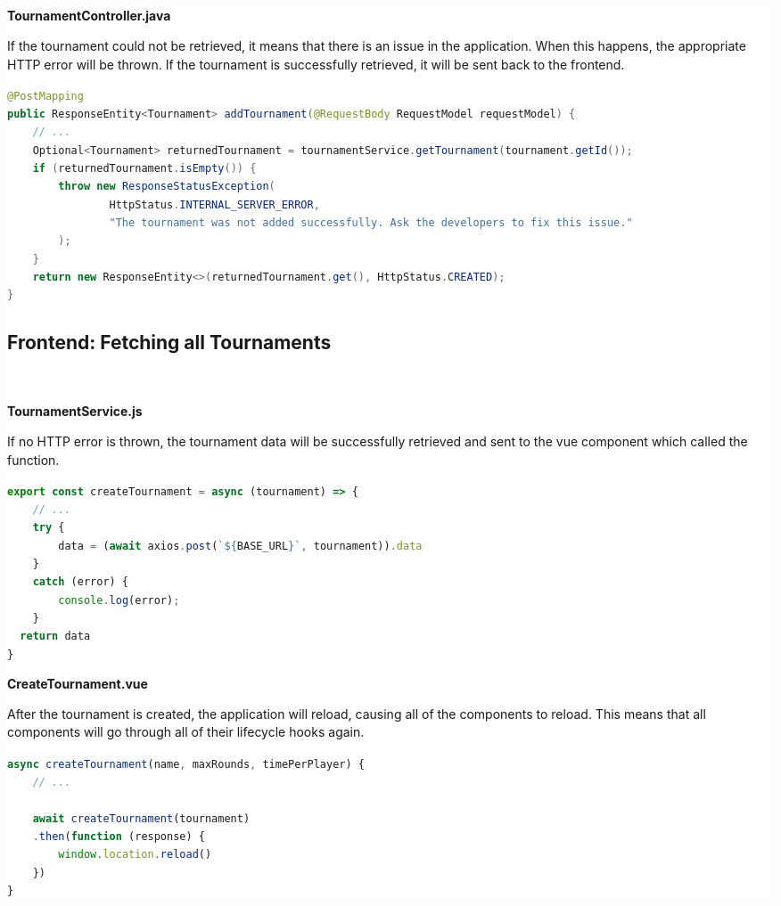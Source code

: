 **TournamentController.java**

If the tournament could not be retrieved, it means that there is an issue in the application. When this happens, the appropriate HTTP error will be thrown. If the tournament is successfully retrieved, it will be sent back to the frontend.

```java
@PostMapping
public ResponseEntity<Tournament> addTournament(@RequestBody RequestModel requestModel) {
    // ...
    Optional<Tournament> returnedTournament = tournamentService.getTournament(tournament.getId());
    if (returnedTournament.isEmpty()) {
        throw new ResponseStatusException(
                HttpStatus.INTERNAL_SERVER_ERROR,
                "The tournament was not added successfully. Ask the developers to fix this issue."
        );
    }
    return new ResponseEntity<>(returnedTournament.get(), HttpStatus.CREATED);
}
```

## Frontend: Fetching all Tournaments
<br/>

**TournamentService.js**

If no HTTP error is thrown, the tournament data will be successfully retrieved and sent to the vue component which called the function.

```javascript
export const createTournament = async (tournament) => {
    // ...
    try {
        data = (await axios.post(`${BASE_URL}`, tournament)).data
    }
    catch (error) {
        console.log(error);
    }
  return data
}
```

**CreateTournament.vue**

After the tournament is created, the application will reload, causing all of the components to reload. This means that all components will go through all of their lifecycle hooks again.

```javascript
async createTournament(name, maxRounds, timePerPlayer) {
    // ...

    await createTournament(tournament)
    .then(function (response) {
        window.location.reload()
    })
}
```
